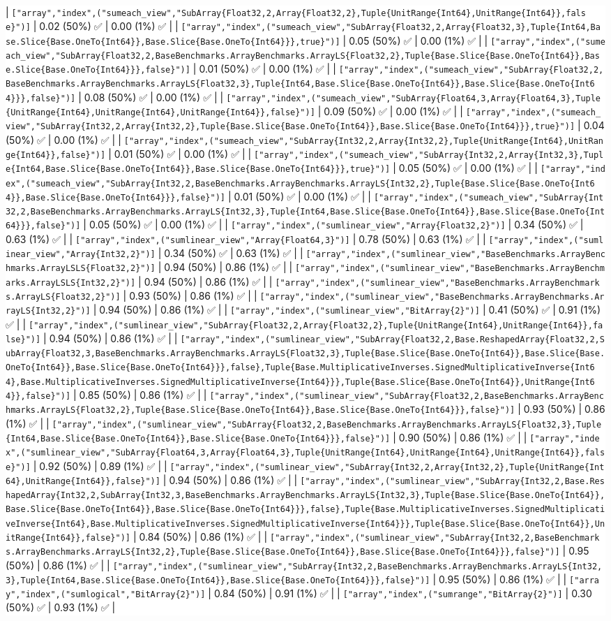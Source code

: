 | `["array","index",("sumeach_view","SubArray{Float32,2,Array{Float32,2},Tuple{UnitRange{Int64},UnitRange{Int64}},false}")]` | 0.02 (50%) :white_check_mark: | 0.00 (1%) :white_check_mark: |
| `["array","index",("sumeach_view","SubArray{Float32,2,Array{Float32,3},Tuple{Int64,Base.Slice{Base.OneTo{Int64}},Base.Slice{Base.OneTo{Int64}}},true}")]` | 0.05 (50%) :white_check_mark: | 0.00 (1%) :white_check_mark: |
| `["array","index",("sumeach_view","SubArray{Float32,2,BaseBenchmarks.ArrayBenchmarks.ArrayLS{Float32,2},Tuple{Base.Slice{Base.OneTo{Int64}},Base.Slice{Base.OneTo{Int64}}},false}")]` | 0.01 (50%) :white_check_mark: | 0.00 (1%) :white_check_mark: |
| `["array","index",("sumeach_view","SubArray{Float32,2,BaseBenchmarks.ArrayBenchmarks.ArrayLS{Float32,3},Tuple{Int64,Base.Slice{Base.OneTo{Int64}},Base.Slice{Base.OneTo{Int64}}},false}")]` | 0.08 (50%) :white_check_mark: | 0.00 (1%) :white_check_mark: |
| `["array","index",("sumeach_view","SubArray{Float64,3,Array{Float64,3},Tuple{UnitRange{Int64},UnitRange{Int64},UnitRange{Int64}},false}")]` | 0.09 (50%) :white_check_mark: | 0.00 (1%) :white_check_mark: |
| `["array","index",("sumeach_view","SubArray{Int32,2,Array{Int32,2},Tuple{Base.Slice{Base.OneTo{Int64}},Base.Slice{Base.OneTo{Int64}}},true}")]` | 0.04 (50%) :white_check_mark: | 0.00 (1%) :white_check_mark: |
| `["array","index",("sumeach_view","SubArray{Int32,2,Array{Int32,2},Tuple{UnitRange{Int64},UnitRange{Int64}},false}")]` | 0.01 (50%) :white_check_mark: | 0.00 (1%) :white_check_mark: |
| `["array","index",("sumeach_view","SubArray{Int32,2,Array{Int32,3},Tuple{Int64,Base.Slice{Base.OneTo{Int64}},Base.Slice{Base.OneTo{Int64}}},true}")]` | 0.05 (50%) :white_check_mark: | 0.00 (1%) :white_check_mark: |
| `["array","index",("sumeach_view","SubArray{Int32,2,BaseBenchmarks.ArrayBenchmarks.ArrayLS{Int32,2},Tuple{Base.Slice{Base.OneTo{Int64}},Base.Slice{Base.OneTo{Int64}}},false}")]` | 0.01 (50%) :white_check_mark: | 0.00 (1%) :white_check_mark: |
| `["array","index",("sumeach_view","SubArray{Int32,2,BaseBenchmarks.ArrayBenchmarks.ArrayLS{Int32,3},Tuple{Int64,Base.Slice{Base.OneTo{Int64}},Base.Slice{Base.OneTo{Int64}}},false}")]` | 0.05 (50%) :white_check_mark: | 0.00 (1%) :white_check_mark: |
| `["array","index",("sumlinear_view","Array{Float32,2}")]` | 0.34 (50%) :white_check_mark: | 0.63 (1%) :white_check_mark: |
| `["array","index",("sumlinear_view","Array{Float64,3}")]` | 0.78 (50%)  | 0.63 (1%) :white_check_mark: |
| `["array","index",("sumlinear_view","Array{Int32,2}")]` | 0.34 (50%) :white_check_mark: | 0.63 (1%) :white_check_mark: |
| `["array","index",("sumlinear_view","BaseBenchmarks.ArrayBenchmarks.ArrayLSLS{Float32,2}")]` | 0.94 (50%)  | 0.86 (1%) :white_check_mark: |
| `["array","index",("sumlinear_view","BaseBenchmarks.ArrayBenchmarks.ArrayLSLS{Int32,2}")]` | 0.94 (50%)  | 0.86 (1%) :white_check_mark: |
| `["array","index",("sumlinear_view","BaseBenchmarks.ArrayBenchmarks.ArrayLS{Float32,2}")]` | 0.93 (50%)  | 0.86 (1%) :white_check_mark: |
| `["array","index",("sumlinear_view","BaseBenchmarks.ArrayBenchmarks.ArrayLS{Int32,2}")]` | 0.94 (50%)  | 0.86 (1%) :white_check_mark: |
| `["array","index",("sumlinear_view","BitArray{2}")]` | 0.41 (50%) :white_check_mark: | 0.91 (1%) :white_check_mark: |
| `["array","index",("sumlinear_view","SubArray{Float32,2,Array{Float32,2},Tuple{UnitRange{Int64},UnitRange{Int64}},false}")]` | 0.94 (50%)  | 0.86 (1%) :white_check_mark: |
| `["array","index",("sumlinear_view","SubArray{Float32,2,Base.ReshapedArray{Float32,2,SubArray{Float32,3,BaseBenchmarks.ArrayBenchmarks.ArrayLS{Float32,3},Tuple{Base.Slice{Base.OneTo{Int64}},Base.Slice{Base.OneTo{Int64}},Base.Slice{Base.OneTo{Int64}}},false},Tuple{Base.MultiplicativeInverses.SignedMultiplicativeInverse{Int64},Base.MultiplicativeInverses.SignedMultiplicativeInverse{Int64}}},Tuple{Base.Slice{Base.OneTo{Int64}},UnitRange{Int64}},false}")]` | 0.85 (50%)  | 0.86 (1%) :white_check_mark: |
| `["array","index",("sumlinear_view","SubArray{Float32,2,BaseBenchmarks.ArrayBenchmarks.ArrayLS{Float32,2},Tuple{Base.Slice{Base.OneTo{Int64}},Base.Slice{Base.OneTo{Int64}}},false}")]` | 0.93 (50%)  | 0.86 (1%) :white_check_mark: |
| `["array","index",("sumlinear_view","SubArray{Float32,2,BaseBenchmarks.ArrayBenchmarks.ArrayLS{Float32,3},Tuple{Int64,Base.Slice{Base.OneTo{Int64}},Base.Slice{Base.OneTo{Int64}}},false}")]` | 0.90 (50%)  | 0.86 (1%) :white_check_mark: |
| `["array","index",("sumlinear_view","SubArray{Float64,3,Array{Float64,3},Tuple{UnitRange{Int64},UnitRange{Int64},UnitRange{Int64}},false}")]` | 0.92 (50%)  | 0.89 (1%) :white_check_mark: |
| `["array","index",("sumlinear_view","SubArray{Int32,2,Array{Int32,2},Tuple{UnitRange{Int64},UnitRange{Int64}},false}")]` | 0.94 (50%)  | 0.86 (1%) :white_check_mark: |
| `["array","index",("sumlinear_view","SubArray{Int32,2,Base.ReshapedArray{Int32,2,SubArray{Int32,3,BaseBenchmarks.ArrayBenchmarks.ArrayLS{Int32,3},Tuple{Base.Slice{Base.OneTo{Int64}},Base.Slice{Base.OneTo{Int64}},Base.Slice{Base.OneTo{Int64}}},false},Tuple{Base.MultiplicativeInverses.SignedMultiplicativeInverse{Int64},Base.MultiplicativeInverses.SignedMultiplicativeInverse{Int64}}},Tuple{Base.Slice{Base.OneTo{Int64}},UnitRange{Int64}},false}")]` | 0.84 (50%)  | 0.86 (1%) :white_check_mark: |
| `["array","index",("sumlinear_view","SubArray{Int32,2,BaseBenchmarks.ArrayBenchmarks.ArrayLS{Int32,2},Tuple{Base.Slice{Base.OneTo{Int64}},Base.Slice{Base.OneTo{Int64}}},false}")]` | 0.95 (50%)  | 0.86 (1%) :white_check_mark: |
| `["array","index",("sumlinear_view","SubArray{Int32,2,BaseBenchmarks.ArrayBenchmarks.ArrayLS{Int32,3},Tuple{Int64,Base.Slice{Base.OneTo{Int64}},Base.Slice{Base.OneTo{Int64}}},false}")]` | 0.95 (50%)  | 0.86 (1%) :white_check_mark: |
| `["array","index",("sumlogical","BitArray{2}")]` | 0.84 (50%)  | 0.91 (1%) :white_check_mark: |
| `["array","index",("sumrange","BitArray{2}")]` | 0.30 (50%) :white_check_mark: | 0.93 (1%) :white_check_mark: |